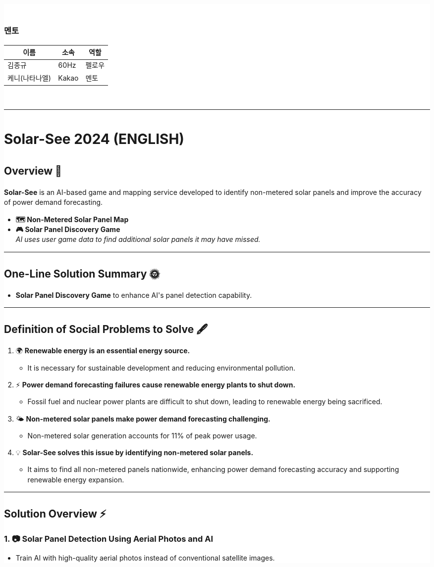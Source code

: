 <br>

### 멘토

| 이름          | 소속       | 역할                |
|---------------|------------|---------------------|
| 김종규        | 60Hz       | 펠로우               |
| 케니(나타나엘)| Kakao      | 멘토                 |

<br>

---

# Solar-See 2024 (ENGLISH)

## Overview 📝
**Solar-See** is an AI-based game and mapping service developed to identify non-metered solar panels and improve the accuracy of power demand forecasting.  
- **🗺️ Non-Metered Solar Panel Map**  
- **🎮 Solar Panel Discovery Game**  
  *AI uses user game data to find additional solar panels it may have missed.*  

---

## One-Line Solution Summary 🌞
- **Solar Panel Discovery Game** to enhance AI's panel detection capability.

---

## Definition of Social Problems to Solve 🖋️

1. 🌍 **Renewable energy is an essential energy source.**  
   - It is necessary for sustainable development and reducing environmental pollution.  

2. ⚡ **Power demand forecasting failures cause renewable energy plants to shut down.**  
   - Fossil fuel and nuclear power plants are difficult to shut down, leading to renewable energy being sacrificed.  

3. 🌤️ **Non-metered solar panels make power demand forecasting challenging.**  
   - Non-metered solar generation accounts for 11% of peak power usage.  

4. 💡 **Solar-See solves this issue by identifying non-metered solar panels.**  
   - It aims to find all non-metered panels nationwide, enhancing power demand forecasting accuracy and supporting renewable energy expansion.  

---

## Solution Overview ⚡

### 1. **📷 Solar Panel Detection Using Aerial Photos and AI**  
   - Train AI with high-quality aerial photos instead of conventional satellite images.  
